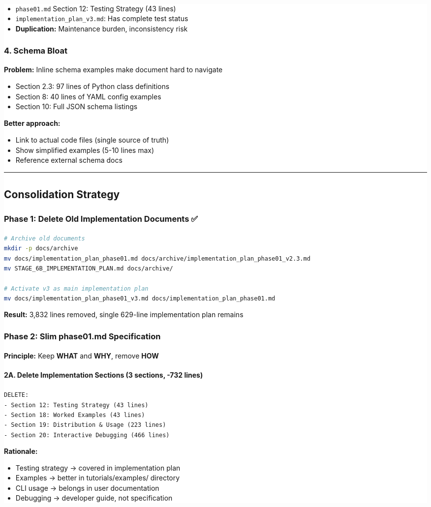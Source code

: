 - `phase01.md` Section 12: Testing Strategy (43 lines)
- `implementation_plan_v3.md`: Has complete test status
- **Duplication:** Maintenance burden, inconsistency risk

### 4. **Schema Bloat**

**Problem:** Inline schema examples make document hard to navigate

- Section 2.3: 97 lines of Python class definitions
- Section 8: 40 lines of YAML config examples
- Section 10: Full JSON schema listings

**Better approach:**

- Link to actual code files (single source of truth)
- Show simplified examples (5-10 lines max)
- Reference external schema docs

______________________________________________________________________

## Consolidation Strategy

### Phase 1: Delete Old Implementation Documents ✅

```bash
# Archive old documents
mkdir -p docs/archive
mv docs/implementation_plan_phase01.md docs/archive/implementation_plan_phase01_v2.3.md
mv STAGE_6B_IMPLEMENTATION_PLAN.md docs/archive/

# Activate v3 as main implementation plan
mv docs/implementation_plan_phase01_v3.md docs/implementation_plan_phase01.md
```

**Result:** 3,832 lines removed, single 629-line implementation plan remains

### Phase 2: Slim phase01.md Specification

**Principle:** Keep **WHAT** and **WHY**, remove **HOW**

#### 2A. Delete Implementation Sections (3 sections, -732 lines)

```
DELETE:
- Section 12: Testing Strategy (43 lines)
- Section 18: Worked Examples (43 lines)
- Section 19: Distribution & Usage (223 lines)
- Section 20: Interactive Debugging (466 lines)
```

**Rationale:**

- Testing strategy → covered in implementation plan
- Examples → better in tutorials/examples/ directory
- CLI usage → belongs in user documentation
- Debugging → developer guide, not specification
